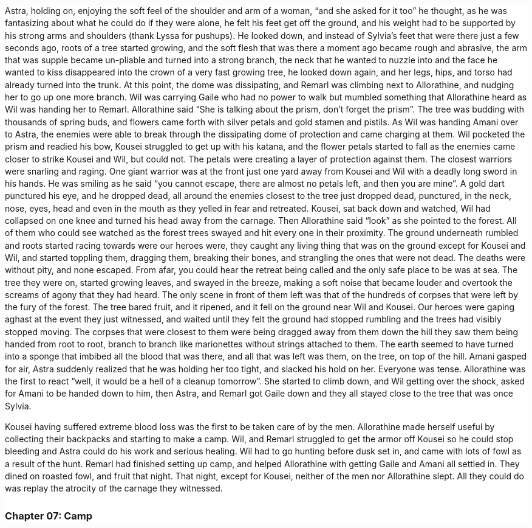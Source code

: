 Astra, holding on, enjoying the soft feel of the shoulder and arm of a woman, “and she asked for it too” he thought, as he was fantasizing about what he could do if they were alone, he felt his feet get off the ground, and his weight had to be supported by his strong arms and shoulders (thank Lyssa for pushups). He looked down, and instead of Sylvia’s feet that were there just a few seconds ago, roots of a tree started growing, and the soft flesh that was there a moment ago became rough and abrasive, the arm that was supple became un-pliable and turned into a strong branch, the neck that he wanted to nuzzle into and the face he wanted to kiss disappeared into the crown of a very fast growing tree, he looked down again, and her legs, hips, and torso had already turned into the trunk. At this point, the dome was dissipating, and Remarl was climbing next to Allorathine, and nudging her to go up one more branch. Wil was carrying Gaile who had no power to walk but mumbled something that Allorathine heard as Wil was handing her to Remarl. Allorathine said “She is talking about the prism, don’t forget the prism”. The tree was budding with thousands of spring buds, and flowers came forth with silver petals and gold stamen and pistils. As Wil was handing Amani over to Astra, the enemies were able to break through the dissipating dome of protection and came charging at them. Wil pocketed the prism and readied his bow, Kousei struggled to get up with his katana, and the flower petals started to fall as the enemies came closer to strike Kousei and Wil, but could not. The petals were creating a layer of protection against them. The closest warriors were snarling and raging. One giant warrior was at the front just one yard away from Kousei and Wil with a deadly long sword in his hands. He was smiling as he said “you cannot escape, there are almost no petals left, and then you are mine”. A gold dart punctured his eye, and he dropped dead, all around the enemies closest to the tree just dropped dead, punctured, in the neck, nose, eyes, head and even in the mouth as they yelled in fear and retreated. Kousei, sat back down and watched, Wil had collapsed on one knee and turned his head away from the carnage. Then Allorathine said “look” as she pointed to the forest. All of them who could see watched as the forest trees swayed and hit every one in their proximity. The ground underneath rumbled and roots started racing towards were our heroes were, they caught any living thing that was on the ground except for Kousei and Wil, and started toppling them, dragging them, breaking their bones, and strangling the ones that were not dead. The deaths were without pity, and none escaped. From afar, you could hear the retreat being called and the only safe place to be was at sea. The tree they were on, started growing leaves, and swayed in the breeze, making a soft noise that became louder and overtook the screams of agony that they had heard. The only scene in front of them left was that of the hundreds of corpses that were left by the fury of the forest. The tree bared fruit, and it ripened, and it fell on the ground near Wil and Kousei. Our heroes were gaping aghast at the event they just witnessed, and waited until they felt the ground had stopped rumbling and the trees had visibly stopped moving. The corpses that were closest to them were being dragged away from them down the hill they saw them being handed from root to root, branch to branch like marionettes without strings attached to them. The earth seemed to have turned into a sponge that imbibed all the blood that was there, and all that was left was them, on the tree, on top of the hill. Amani gasped for air, Astra suddenly realized that he was holding her too tight, and slacked his hold on her. Everyone was tense. Allorathine was the first to react “well, it would be a hell of a cleanup tomorrow”. She started to climb down, and Wil getting over the shock, asked for Amani to be handed down to him, then Astra, and Remarl got Gaile down and they all stayed close to the tree that was once Sylvia.

Kousei having suffered extreme blood loss was the first to be taken care of by the men. Allorathine made herself useful by collecting their backpacks and starting to make a camp. Wil, and Remarl struggled to get the armor off Kousei so he could stop bleeding and Astra could do his work and serious healing. Wil had to go hunting before dusk set in, and came with lots of fowl as a result of the hunt. Remarl had finished setting up camp, and helped Allorathine with getting Gaile and Amani all settled in. They dined on roasted fowl, and fruit that night. That night, except for Kousei, neither of the men nor Allorathine slept. All they could do was replay the atrocity of the carnage they witnessed.

### Chapter 07: Camp
